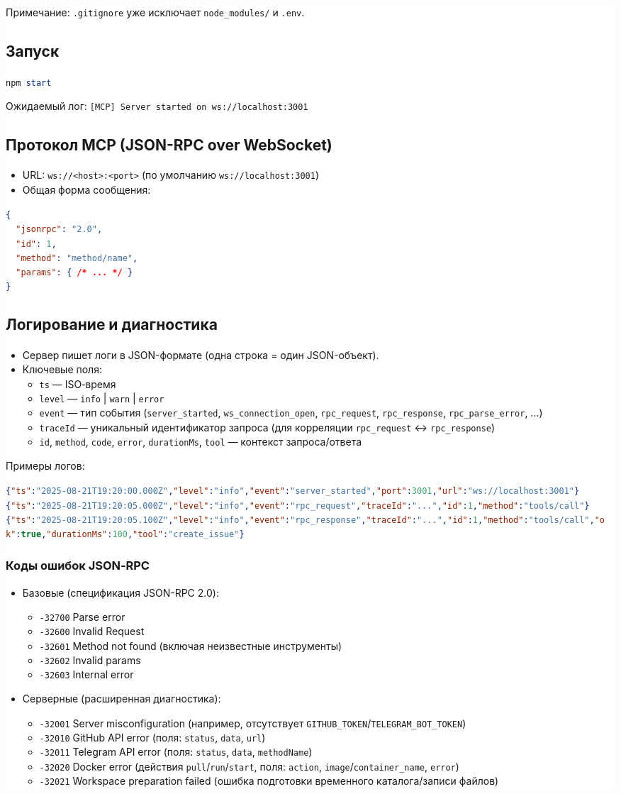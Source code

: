 Примечание: `.gitignore` уже исключает `node_modules/` и `.env`.

## Запуск
```powershell
npm start
```
Ожидаемый лог: `[MCP] Server started on ws://localhost:3001`

## Протокол MCP (JSON-RPC over WebSocket)
- URL: `ws://<host>:<port>` (по умолчанию `ws://localhost:3001`)
- Общая форма сообщения:
```json
{
  "jsonrpc": "2.0",
  "id": 1,
  "method": "method/name",
  "params": { /* ... */ }
}
```

## Логирование и диагностика

- Сервер пишет логи в JSON-формате (одна строка = один JSON-объект).
- Ключевые поля:
  - `ts` — ISO‑время
  - `level` — `info` | `warn` | `error`
  - `event` — тип события (`server_started`, `ws_connection_open`, `rpc_request`, `rpc_response`, `rpc_parse_error`, ...)
  - `traceId` — уникальный идентификатор запроса (для корреляции `rpc_request` ↔ `rpc_response`)
  - `id`, `method`, `code`, `error`, `durationMs`, `tool` — контекст запроса/ответа

Примеры логов:
```json
{"ts":"2025-08-21T19:20:00.000Z","level":"info","event":"server_started","port":3001,"url":"ws://localhost:3001"}
{"ts":"2025-08-21T19:20:05.000Z","level":"info","event":"rpc_request","traceId":"...","id":1,"method":"tools/call"}
{"ts":"2025-08-21T19:20:05.100Z","level":"info","event":"rpc_response","traceId":"...","id":1,"method":"tools/call","ok":true,"durationMs":100,"tool":"create_issue"}
```

### Коды ошибок JSON‑RPC
- Базовые (спецификация JSON-RPC 2.0):
  - `-32700` Parse error
  - `-32600` Invalid Request
  - `-32601` Method not found (включая неизвестные инструменты)
  - `-32602` Invalid params
  - `-32603` Internal error

- Серверные (расширенная диагностика):
  - `-32001` Server misconfiguration (например, отсутствует `GITHUB_TOKEN`/`TELEGRAM_BOT_TOKEN`)
  - `-32010` GitHub API error (поля: `status`, `data`, `url`)
  - `-32011` Telegram API error (поля: `status`, `data`, `methodName`)
  - `-32020` Docker error (действия `pull`/`run`/`start`, поля: `action`, `image`/`container_name`, `error`)
  - `-32021` Workspace preparation failed (ошибка подготовки временного каталога/записи файлов)
